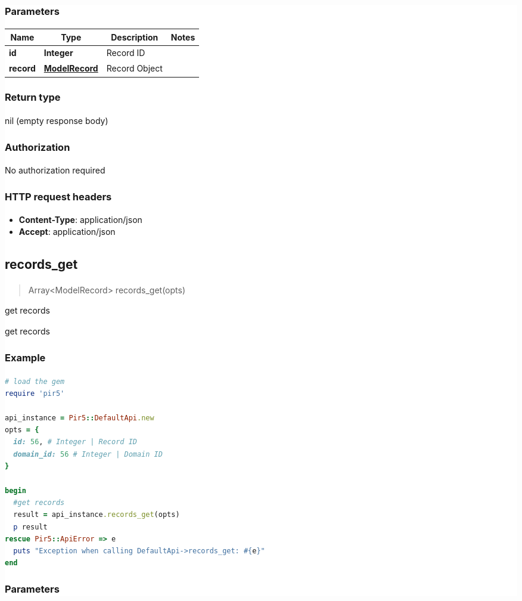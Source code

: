 ### Parameters


Name | Type | Description  | Notes
------------- | ------------- | ------------- | -------------
 **id** | **Integer**| Record ID  | 
 **record** | [**ModelRecord**](ModelRecord.md)| Record Object | 

### Return type

nil (empty response body)

### Authorization

No authorization required

### HTTP request headers

- **Content-Type**: application/json
- **Accept**: application/json


## records_get

> Array&lt;ModelRecord&gt; records_get(opts)

get records

get records

### Example

```ruby
# load the gem
require 'pir5'

api_instance = Pir5::DefaultApi.new
opts = {
  id: 56, # Integer | Record ID
  domain_id: 56 # Integer | Domain ID
}

begin
  #get records
  result = api_instance.records_get(opts)
  p result
rescue Pir5::ApiError => e
  puts "Exception when calling DefaultApi->records_get: #{e}"
end
```

### Parameters

